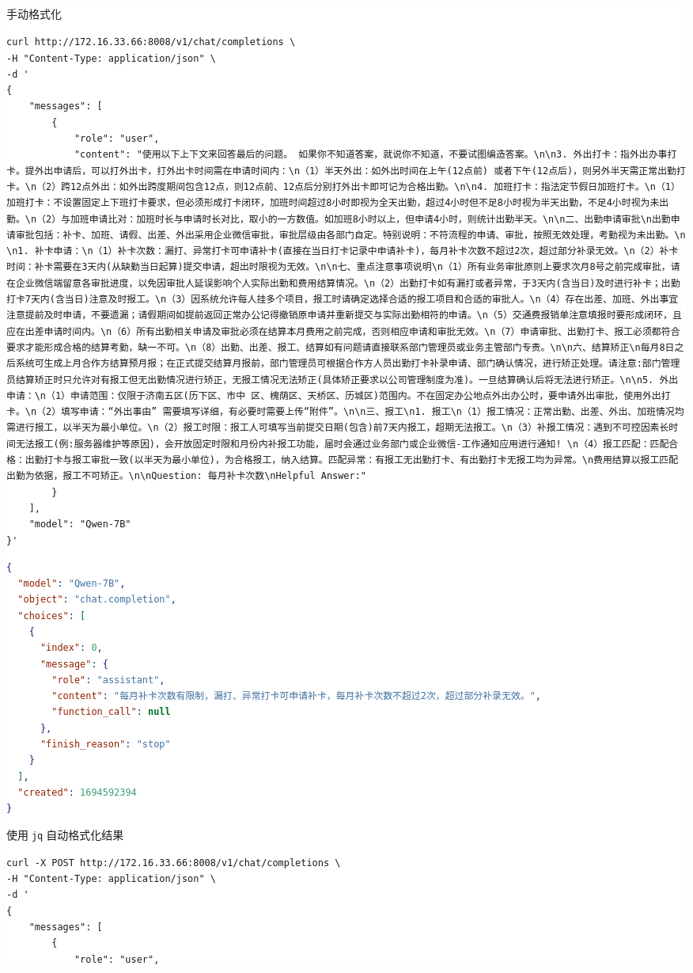 手动格式化
```shell
curl http://172.16.33.66:8008/v1/chat/completions \
-H "Content-Type: application/json" \
-d '
{
    "messages": [
        {
            "role": "user", 
            "content": "使用以下上下文来回答最后的问题。 如果你不知道答案，就说你不知道，不要试图编造答案。\n\n3. 外出打卡：指外出办事打卡。提外出申请后，可以打外出卡，打外出卡时间需在申请时间内：\n（1）半天外出：如外出时间在上午(12点前) 或者下午(12点后)，则另外半天需正常出勤打卡。\n（2）跨12点外出：如外出跨度期间包含12点，则12点前、12点后分别打外出卡即可记为合格出勤。\n\n4. 加班打卡：指法定节假日加班打卡。\n（1）加班打卡：不设置固定上下班打卡要求，但必须形成打卡闭环，加班时间超过8小时即视为全天出勤，超过4小时但不足8小时视为半天出勤，不足4小时视为未出勤。\n（2）与加班申请比对：加班时长与申请时长对比，取小的一方数值。如加班8小时以上，但申请4小时，则统计出勤半天。\n\n二、出勤申请审批\n出勤申请审批包括：补卡、加班、请假、出差、外出采用企业微信审批，审批层级由各部门自定。特别说明：不符流程的申请、审批，按照无效处理，考勤视为未出勤。\n\n1. 补卡申请：\n（1）补卡次数：漏打、异常打卡可申请补卡(直接在当日打卡记录中申请补卡)，每月补卡次数不超过2次，超过部分补录无效。\n（2）补卡时间：补卡需要在3天内(从缺勤当日起算)提交申请，超出时限视为无效。\n\n七、重点注意事项说明\n（1）所有业务审批原则上要求次月8号之前完成审批，请在企业微信端留意各审批进度，以免因审批人延误影响个人实际出勤和费用结算情况。\n（2）出勤打卡如有漏打或者异常，于3天内(含当日)及时进行补卡；出勤打卡7天内(含当日)注意及时报工。\n（3）因系统允许每人挂多个项目，报工时请确定选择合适的报工项目和合适的审批人。\n（4）存在出差、加班、外出事宜注意提前及时申请，不要遗漏；请假期间如提前返回正常办公记得撤销原申请并重新提交与实际出勤相符的申请。\n（5）交通费报销单注意填报时要形成闭环，且应在出差申请时间内。\n（6）所有出勤相关申请及审批必须在结算本月费用之前完成，否则相应申请和审批无效。\n（7）申请审批、出勤打卡、报工必须都符合要求才能形成合格的结算考勤，缺一不可。\n（8）出勤、出差、报工、结算如有问题请直接联系部门管理员或业务主管部门专责。\n\n六、结算矫正\n每月8日之后系统可生成上月合作方结算预月报；在正式提交结算月报前，部门管理员可根据合作方人员出勤打卡补录申请、部门确认情况，进行矫正处理。请注意:部门管理员结算矫正时只允许对有报工但无出勤情况进行矫正，无报工情况无法矫正(具体矫正要求以公司管理制度为准)。一旦结算确认后将无法进行矫正。\n\n5. 外出申请：\n（1）申请范围：仅限于济南五区(历下区、市中 区、槐荫区、天桥区、历城区)范围内。不在固定办公地点外出办公时，要申请外出审批，使用外出打卡。\n（2）填写申请：“外出事由” 需要填写详细，有必要时需要上传“附件”。\n\n三、报工\n1. 报工\n（1）报工情况：正常出勤、出差、外出、加班情况均需进行报工，以半天为最小单位。\n（2）报工时限：报工人可填写当前提交日期(包含)前7天内报工，超期无法报工。\n（3）补报工情况：遇到不可控因素长时间无法报工(例:服务器维护等原因)，会开放固定时限和月份内补报工功能，届时会通过业务部门或企业微信-工作通知应用进行通知! \n（4）报工匹配：匹配合格：出勤打卡与报工审批一致(以半天为最小单位)，为合格报工，纳入结算。匹配异常：有报工无出勤打卡、有出勤打卡无报工均为异常。\n费用结算以报工匹配出勤为依据，报工不可矫正。\n\nQuestion: 每月补卡次数\nHelpful Answer:"
        }
    ], 
    "model": "Qwen-7B"
}'
```
```json
{
  "model": "Qwen-7B",
  "object": "chat.completion",
  "choices": [
    {
      "index": 0,
      "message": {
        "role": "assistant",
        "content": "每月补卡次数有限制，漏打、异常打卡可申请补卡，每月补卡次数不超过2次，超过部分补录无效。",
        "function_call": null
      },
      "finish_reason": "stop"
    }
  ],
  "created": 1694592394
}
```

使用 `jq` 自动格式化结果
```shell
curl -X POST http://172.16.33.66:8008/v1/chat/completions \
-H "Content-Type: application/json" \
-d '
{
    "messages": [
        {
            "role": "user", 
```